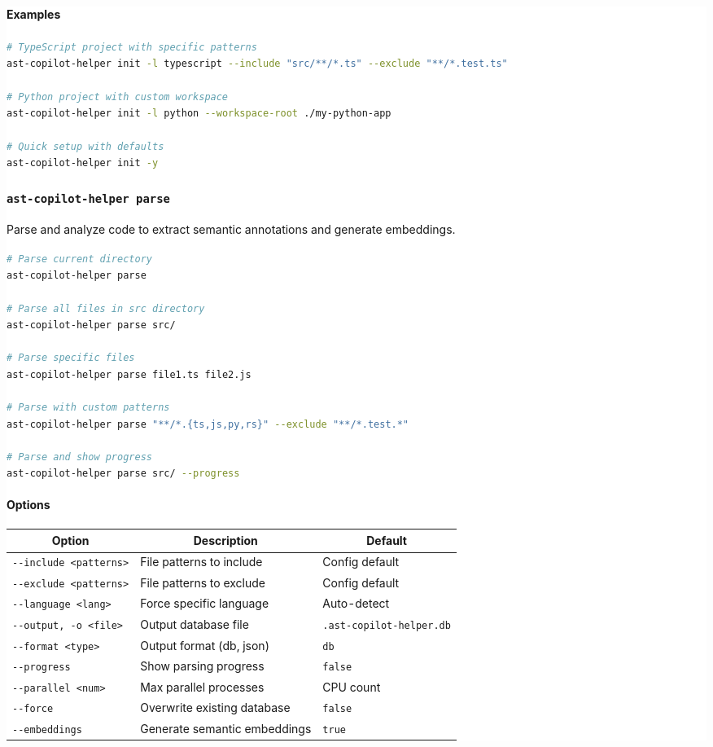 #### Examples

```bash
# TypeScript project with specific patterns
ast-copilot-helper init -l typescript --include "src/**/*.ts" --exclude "**/*.test.ts"

# Python project with custom workspace
ast-copilot-helper init -l python --workspace-root ./my-python-app

# Quick setup with defaults
ast-copilot-helper init -y
```

### `ast-copilot-helper parse`

Parse and analyze code to extract semantic annotations and generate embeddings.

```bash
# Parse current directory
ast-copilot-helper parse

# Parse all files in src directory
ast-copilot-helper parse src/

# Parse specific files
ast-copilot-helper parse file1.ts file2.js

# Parse with custom patterns
ast-copilot-helper parse "**/*.{ts,js,py,rs}" --exclude "**/*.test.*"

# Parse and show progress
ast-copilot-helper parse src/ --progress
```

#### Options

| Option                 | Description                      | Default                     |
| ---------------------- | -------------------------------- | --------------------------- |
| `--include <patterns>` | File patterns to include         | Config default              |
| `--exclude <patterns>` | File patterns to exclude         | Config default              |
| `--language <lang>`    | Force specific language          | Auto-detect                 |
| `--output, -o <file>`  | Output database file             | `.ast-copilot-helper.db`   |
| `--format <type>`      | Output format (db, json)         | `db`                        |
| `--progress`           | Show parsing progress            | `false`                     |
| `--parallel <num>`     | Max parallel processes           | CPU count                   |
| `--force`              | Overwrite existing database      | `false`                     |
| `--embeddings`         | Generate semantic embeddings     | `true`                      |
